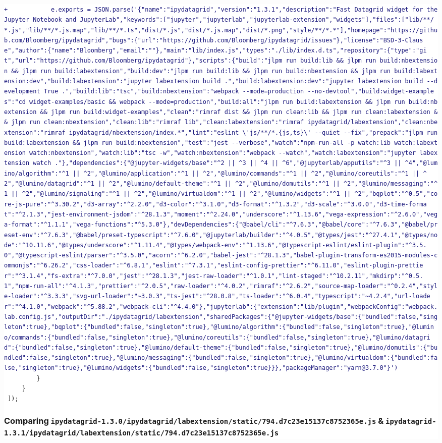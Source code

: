 ```diff
+            e.exports = JSON.parse('{"name":"ipydatagrid","version":"1.3.1","description":"Fast Datagrid widget for the Jupyter Notebook and JupyterLab","keywords":["jupyter","jupyterlab","jupyterlab-extension","widgets"],"files":["lib/**/*.js","lib/**/*.js.map","lib/**/*.ts","dist/*.js","dist/*.js.map","dist/*.png","style/**/*.*"],"homepage":"https://github.com/Bloomberg/ipydatagrid","bugs":{"url":"https://github.com/Bloomberg/ipydatagrid/issues"},"license":"BSD-3-Clause","author":{"name":"Bloomberg","email":""},"main":"lib/index.js","types":"./lib/index.d.ts","repository":{"type":"git","url":"https://github.com/Bloomberg/ipydatagrid"},"scripts":{"build":"jlpm run build:lib && jlpm run build:nbextension && jlpm run build:labextension","build:dev":"jlpm run build:lib && jlpm run build:nbextension && jlpm run build:labextension:dev","build:labextension":"jupyter labextension build .","build:labextension:dev":"jupyter labextension build --development True .","build:lib":"tsc","build:nbextension":"webpack --mode=production --no-devtool","build:widget-examples":"cd widget-examples/basic && webpack --mode=production","build:all":"jlpm run build:labextension && jlpm run build:nbextension && jlpm run build:widget-examples","clean":"rimraf dist && jlpm run clean:lib && jlpm run clean:labextension && jlpm run clean:nbextension","clean:lib":"rimraf lib","clean:labextension":"rimraf ipydatagrid/labextension","clean:nbextension":"rimraf ipydatagrid/nbextension/index.*","lint":"eslint \'js/**/*.{js,ts}\' --quiet --fix","prepack":"jlpm run build:labextension && jlpm run build:nbextension","test":"jest --verbose","watch":"npm-run-all -p watch:lib watch:labextension watch:nbextension","watch:lib":"tsc -w","watch:nbextension":"webpack --watch","watch:labextension":"jupyter labextension watch ."},"dependencies":{"@jupyter-widgets/base":"^2 || ^3 || ^4 || ^6","@jupyterlab/apputils":"^3 || ^4","@lumino/algorithm":"^1 || ^2","@lumino/application":"^1 || ^2","@lumino/commands":"^1 || ^2","@lumino/coreutils":"^1 || ^2","@lumino/datagrid":"^1 || ^2","@lumino/default-theme":"^1 || ^2","@lumino/domutils":"^1 || ^2","@lumino/messaging":"^1 || ^2","@lumino/signaling":"^1 || ^2","@lumino/virtualdom":"^1 || ^2","@lumino/widgets":"^1 || ^2","bqplot":"^0.5","core-js-pure":"^3.30.2","d3-array":"^2.2.0","d3-color":"^3.1.0","d3-format":"^1.3.2","d3-scale":"^3.0.0","d3-time-format":"^2.1.3","jest-environment-jsdom":"^28.1.3","moment":"^2.24.0","underscore":"^1.13.6","vega-expression":"^2.6.0","vega-format":"^1.1.1","vega-functions":"^5.3.0"},"devDependencies":{"@babel/cli":"^7.6.3","@babel/core":"^7.6.3","@babel/preset-env":"^7.6.3","@babel/preset-typescript":"^7.6.0","@jupyterlab/builder":"^4.0.5","@types/jest":"^27.4.1","@types/node":"^10.11.6","@types/underscore":"^1.11.4","@types/webpack-env":"^1.13.6","@typescript-eslint/eslint-plugin":"^3.5.0","@typescript-eslint/parser":"^3.5.0","acorn":"^6.2.0","babel-jest":"^28.1.3","babel-plugin-transform-es2015-modules-commonjs":"^6.26.2","css-loader":"^6.8.1","eslint":"^7.3.1","eslint-config-prettier":"^6.11.0","eslint-plugin-prettier":"^3.1.4","fs-extra":"^7.0.0","jest":"^28.1.3","jest-raw-loader":"^1.0.1","lint-staged":"^10.2.11","mkdirp":"^0.5.1","npm-run-all":"^4.1.3","prettier":"^2.0.5","raw-loader":"^4.0.2","rimraf":"^2.6.2","source-map-loader":"^0.2.4","style-loader":"^3.3.3","svg-url-loader":"~3.0.3","ts-jest":"^28.0.8","ts-loader":"^6.0.4","typescript":"~4.2.4","url-loader":"^4.1.0","webpack":"^5.88.2","webpack-cli":"^4.4.0"},"jupyterlab":{"extension":"lib/plugin","webpackConfig":"webpack.lab.config.js","outputDir":"./ipydatagrid/labextension","sharedPackages":{"@jupyter-widgets/base":{"bundled":false,"singleton":true},"bqplot":{"bundled":false,"singleton":true},"@lumino/algorithm":{"bundled":false,"singleton":true},"@lumino/commands":{"bundled":false,"singleton":true},"@lumino/coreutils":{"bundled":false,"singleton":true},"@lumino/datagrid":{"bundled":false,"singleton":true},"@lumino/default-theme":{"bundled":false,"singleton":true},"@lumino/domutils":{"bundled":false,"singleton":true},"@lumino/messaging":{"bundled":false,"singleton":true},"@lumino/virtualdom":{"bundled":false,"singleton":true},"@lumino/widgets":{"bundled":false,"singleton":true}}},"packageManager":"yarn@3.7.0"}')
         }
     }
 ]);
```

### Comparing `ipydatagrid-1.3.0/ipydatagrid/labextension/static/794.d7c23e15137c8752365e.js` & `ipydatagrid-1.3.1/ipydatagrid/labextension/static/794.d7c23e15137c8752365e.js`
